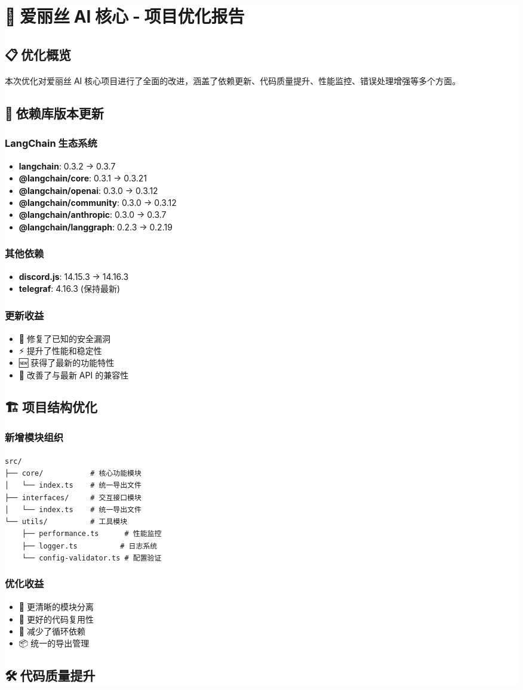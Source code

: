 # 🚀 爱丽丝 AI 核心 - 项目优化报告

## 📋 优化概览

本次优化对爱丽丝 AI 核心项目进行了全面的改进，涵盖了依赖更新、代码质量提升、性能监控、错误处理增强等多个方面。

## 🔄 依赖库版本更新

### LangChain 生态系统
- **langchain**: 0.3.2 → 0.3.7
- **@langchain/core**: 0.3.1 → 0.3.21
- **@langchain/openai**: 0.3.0 → 0.3.12
- **@langchain/community**: 0.3.0 → 0.3.12
- **@langchain/anthropic**: 0.3.0 → 0.3.7
- **@langchain/langgraph**: 0.2.3 → 0.2.19

### 其他依赖
- **discord.js**: 14.15.3 → 14.16.3
- **telegraf**: 4.16.3 (保持最新)

### 更新收益
- 🔧 修复了已知的安全漏洞
- ⚡ 提升了性能和稳定性
- 🆕 获得了最新的功能特性
- 🔗 改善了与最新 API 的兼容性

## 🏗️ 项目结构优化

### 新增模块组织
```
src/
├── core/           # 核心功能模块
│   └── index.ts    # 统一导出文件
├── interfaces/     # 交互接口模块
│   └── index.ts    # 统一导出文件
└── utils/          # 工具模块
    ├── performance.ts      # 性能监控
    ├── logger.ts          # 日志系统
    └── config-validator.ts # 配置验证
```

### 优化收益
- 📁 更清晰的模块分离
- 🔄 更好的代码复用性
- 🧹 减少了循环依赖
- 📦 统一的导出管理

## 🛠️ 代码质量提升
